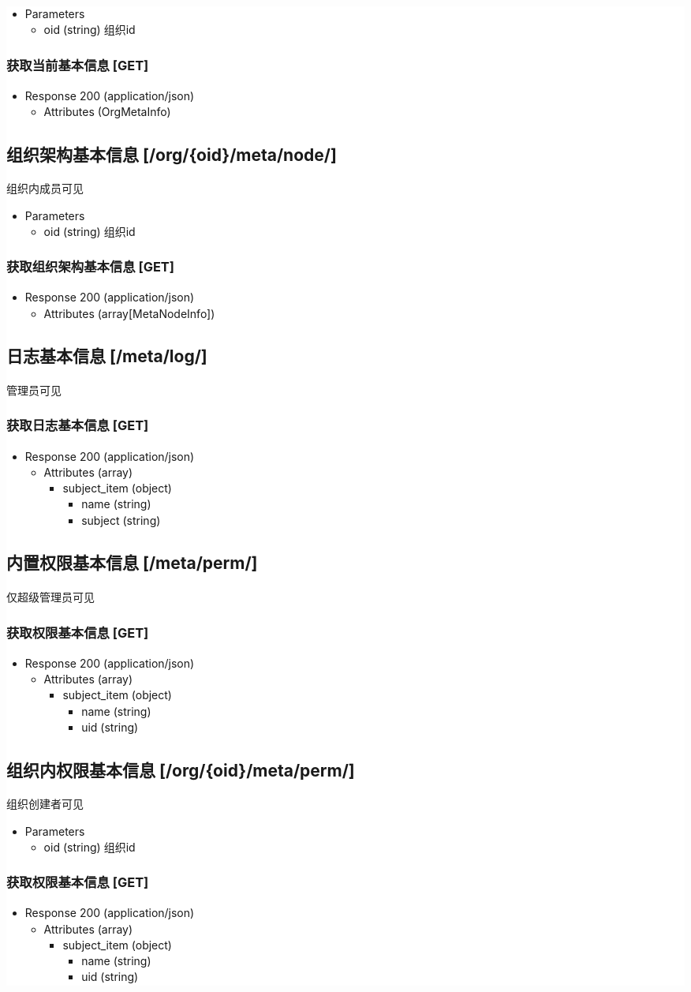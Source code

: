 + Parameters
  + oid (string) 组织id

### 获取当前基本信息 [GET]
+ Response 200 (application/json)
    + Attributes (OrgMetaInfo)

## 组织架构基本信息 [/org/{oid}/meta/node/]

组织内成员可见

+ Parameters
  + oid (string) 组织id

### 获取组织架构基本信息 [GET]
+ Response 200 (application/json)
    + Attributes (array[MetaNodeInfo])

## 日志基本信息 [/meta/log/]
管理员可见

### 获取日志基本信息 [GET]
+ Response 200 (application/json)
    + Attributes (array)
        + subject_item (object)
            + name (string)
            + subject (string)

## 内置权限基本信息 [/meta/perm/]
仅超级管理员可见

### 获取权限基本信息 [GET]
+ Response 200 (application/json)
    + Attributes (array)
        + subject_item (object)
            + name (string)
            + uid (string)
            
## 组织内权限基本信息 [/org/{oid}/meta/perm/]
组织创建者可见

+ Parameters
  + oid (string) 组织id

### 获取权限基本信息 [GET]
+ Response 200 (application/json)
    + Attributes (array)
        + subject_item (object)
            + name (string)
            + uid (string)
